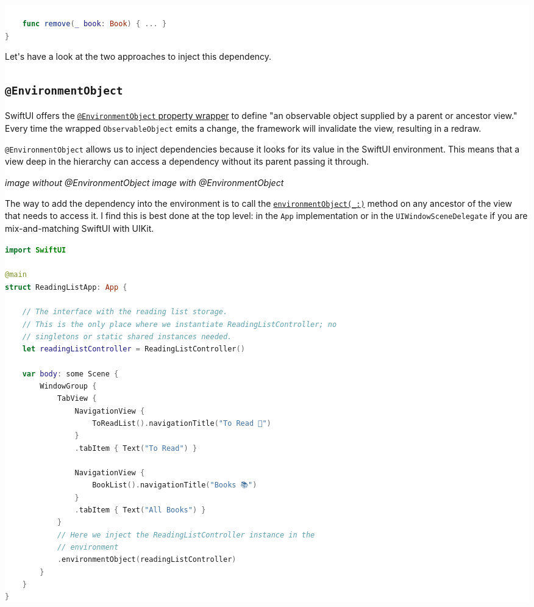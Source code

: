 ```swift

    func remove(_ book: Book) { ... }
}
```

Let's have a look at the two approaches to inject this dependency.


## `@EnvironmentObject`

SwiftUI offers the [`@EnvironmentObject` property wrapper](https://developer.apple.com/documentation/swiftui/environmentobject) to define "an observable object supplied by a parent or ancestor view."
Every time the wrapped `ObservableObject` emits a change, the framework will invalidate the view, resulting in a redraw.

`@EnvironmentObject` allows us to inject dependencies because it looks for its value in the SwiftUI environment.
This means that a view deep in the hierarchy can access a dependency without its parent passing it through.

_image without @EnvironmentObject_
_image with @EnvironmentObject_

The way to add the dependency into the environment is to call the [`environmentObject(_:)`](https://developer.apple.com/documentation/swiftui/view/environmentobject(_:)) method on any ancestor of the view that needs to access it.
I find this is best done at the top level: in the `App` implementation or in the `UIWindowSceneDelegate` if you are mix-and-matching SwiftUI with UIKit.

```swift
import SwiftUI

@main
struct ReadingListApp: App {

    // The interface with the reading list storage.
    // This is the only place where we instantiate ReadingListController; no
    // singletons or static shared instances needed.
    let readingListController = ReadingListController()

    var body: some Scene {
        WindowGroup {
            TabView {
                NavigationView {
                    ToReadList().navigationTitle("To Read 📖")
                }
                .tabItem { Text("To Read") }

                NavigationView {
                    BookList().navigationTitle("Books 📚")
                }
                .tabItem { Text("All Books") }
            }
            // Here we inject the ReadingListController instance in the
            // environment
            .environmentObject(readingListController)
        }
    }
}
```
